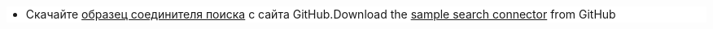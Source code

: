 - <span data-ttu-id="b1006-266">Скачайте [образец соединителя поиска](https://github.com/microsoftgraph/msgraph-search-connector-sample) с сайта GitHub.</span><span class="sxs-lookup"><span data-stu-id="b1006-266">Download the [sample search connector](https://github.com/microsoftgraph/msgraph-search-connector-sample) from GitHub</span></span>
